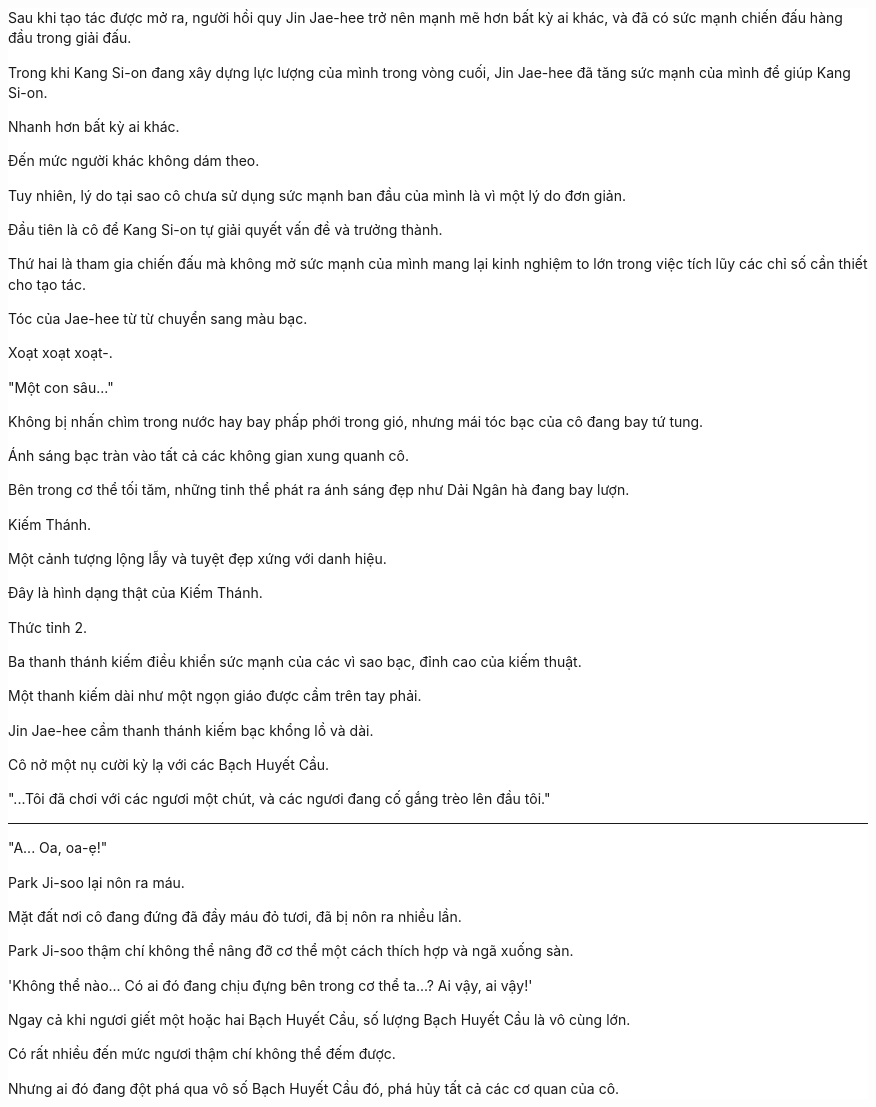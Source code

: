 Sau khi tạo tác được mở ra, người hồi quy Jin Jae-hee trở nên mạnh mẽ hơn bất kỳ ai khác, và đã có sức mạnh chiến đấu hàng đầu trong giải đấu.

Trong khi Kang Si-on đang xây dựng lực lượng của mình trong vòng cuối, Jin Jae-hee đã tăng sức mạnh của mình để giúp Kang Si-on.

Nhanh hơn bất kỳ ai khác.

Đến mức người khác không dám theo.

Tuy nhiên, lý do tại sao cô chưa sử dụng sức mạnh ban đầu của mình là vì một lý do đơn giản.

Đầu tiên là cô để Kang Si-on tự giải quyết vấn đề và trưởng thành.

Thứ hai là tham gia chiến đấu mà không mở sức mạnh của mình mang lại kinh nghiệm to lớn trong việc tích lũy các chỉ số cần thiết cho tạo tác.

Tóc của Jae-hee từ từ chuyển sang màu bạc.

Xoạt xoạt xoạt-.

"Một con sâu..."

Không bị nhấn chìm trong nước hay bay phấp phới trong gió, nhưng mái tóc bạc của cô đang bay tứ tung.

Ánh sáng bạc tràn vào tất cả các không gian xung quanh cô.

Bên trong cơ thể tối tăm, những tinh thể phát ra ánh sáng đẹp như Dải Ngân hà đang bay lượn.

Kiếm Thánh.

Một cảnh tượng lộng lẫy và tuyệt đẹp xứng với danh hiệu.

Đây là hình dạng thật của Kiếm Thánh.

Thức tỉnh 2.

Ba thanh thánh kiếm điều khiển sức mạnh của các vì sao bạc, đỉnh cao của kiếm thuật.

Một thanh kiếm dài như một ngọn giáo được cầm trên tay phải.

Jin Jae-hee cầm thanh thánh kiếm bạc khổng lồ và dài.

Cô nở một nụ cười kỳ lạ với các Bạch Huyết Cầu.

"...Tôi đã chơi với các ngươi một chút, và các ngươi đang cố gắng trèo lên đầu tôi."

* * *

"A... Oa, oa-ẹ!"

Park Ji-soo lại nôn ra máu.

Mặt đất nơi cô đang đứng đã đầy máu đỏ tươi, đã bị nôn ra nhiều lần.

Park Ji-soo thậm chí không thể nâng đỡ cơ thể một cách thích hợp và ngã xuống sàn.

'Không thể nào... Có ai đó đang chịu đựng bên trong cơ thể ta...? Ai vậy, ai vậy!'

Ngay cả khi ngươi giết một hoặc hai Bạch Huyết Cầu, số lượng Bạch Huyết Cầu là vô cùng lớn.

Có rất nhiều đến mức ngươi thậm chí không thể đếm được.

Nhưng ai đó đang đột phá qua vô số Bạch Huyết Cầu đó, phá hủy tất cả các cơ quan của cô.
